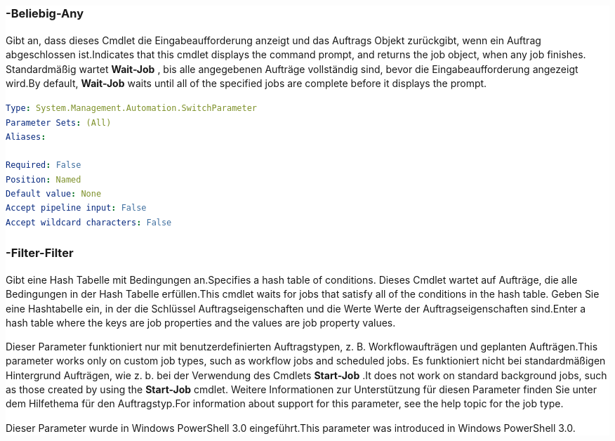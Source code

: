 ### <span data-ttu-id="f81a1-189">-Beliebig</span><span class="sxs-lookup"><span data-stu-id="f81a1-189">-Any</span></span>

<span data-ttu-id="f81a1-190">Gibt an, dass dieses Cmdlet die Eingabeaufforderung anzeigt und das Auftrags Objekt zurückgibt, wenn ein Auftrag abgeschlossen ist.</span><span class="sxs-lookup"><span data-stu-id="f81a1-190">Indicates that this cmdlet displays the command prompt, and returns the job object, when any job finishes.</span></span>
<span data-ttu-id="f81a1-191">Standardmäßig wartet **Wait-Job** , bis alle angegebenen Aufträge vollständig sind, bevor die Eingabeaufforderung angezeigt wird.</span><span class="sxs-lookup"><span data-stu-id="f81a1-191">By default, **Wait-Job** waits until all of the specified jobs are complete before it displays the prompt.</span></span>

```yaml
Type: System.Management.Automation.SwitchParameter
Parameter Sets: (All)
Aliases:

Required: False
Position: Named
Default value: None
Accept pipeline input: False
Accept wildcard characters: False
```

### <span data-ttu-id="f81a1-192">-Filter</span><span class="sxs-lookup"><span data-stu-id="f81a1-192">-Filter</span></span>

<span data-ttu-id="f81a1-193">Gibt eine Hash Tabelle mit Bedingungen an.</span><span class="sxs-lookup"><span data-stu-id="f81a1-193">Specifies a hash table of conditions.</span></span>
<span data-ttu-id="f81a1-194">Dieses Cmdlet wartet auf Aufträge, die alle Bedingungen in der Hash Tabelle erfüllen.</span><span class="sxs-lookup"><span data-stu-id="f81a1-194">This cmdlet waits for jobs that satisfy all of the conditions in the hash table.</span></span>
<span data-ttu-id="f81a1-195">Geben Sie eine Hashtabelle ein, in der die Schlüssel Auftragseigenschaften und die Werte Werte der Auftragseigenschaften sind.</span><span class="sxs-lookup"><span data-stu-id="f81a1-195">Enter a hash table where the keys are job properties and the values are job property values.</span></span>

<span data-ttu-id="f81a1-196">Dieser Parameter funktioniert nur mit benutzerdefinierten Auftragstypen, z. B. Workflowaufträgen und geplanten Aufträgen.</span><span class="sxs-lookup"><span data-stu-id="f81a1-196">This parameter works only on custom job types, such as workflow jobs and scheduled jobs.</span></span>
<span data-ttu-id="f81a1-197">Es funktioniert nicht bei standardmäßigen Hintergrund Aufträgen, wie z. b. bei der Verwendung des Cmdlets **Start-Job** .</span><span class="sxs-lookup"><span data-stu-id="f81a1-197">It does not work on standard background jobs, such as those created by using the **Start-Job** cmdlet.</span></span>
<span data-ttu-id="f81a1-198">Weitere Informationen zur Unterstützung für diesen Parameter finden Sie unter dem Hilfethema für den Auftragstyp.</span><span class="sxs-lookup"><span data-stu-id="f81a1-198">For information about support for this parameter, see the help topic for the job type.</span></span>

<span data-ttu-id="f81a1-199">Dieser Parameter wurde in Windows PowerShell 3.0 eingeführt.</span><span class="sxs-lookup"><span data-stu-id="f81a1-199">This parameter was introduced in Windows PowerShell 3.0.</span></span>
